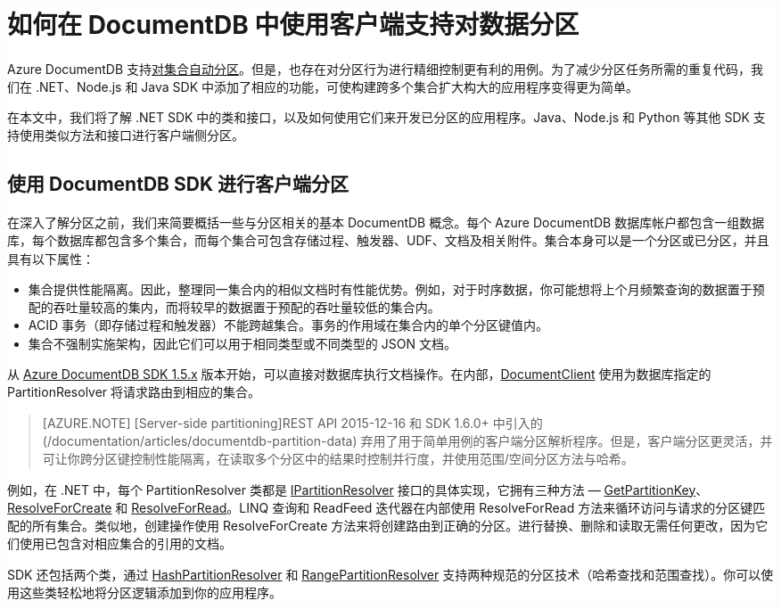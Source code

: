 <properties
    pageTitle="如何使用 SDK 实现客户端分区 | Azure"
    description="了解如何使用 Azure DocumentDB SDK 对数据进行分区（分片）和跨多个集合路由请求"
    services="documentdb"
    author="arramac"
    manager="jhubbard"
    editor="cgronlun"
    documentationcenter="" />  

<tags
    ms.assetid="ab2a63f0-4601-42d8-b5e5-ba943319c1c8"
    ms.service="documentdb"
    ms.workload="data-services"
    ms.tgt_pltfrm="na"
    ms.devlang="na"
    ms.topic="article"
    ms.date="10/27/2016"
    wacn.date="02/06/2017"
    ms.author="arramac" />  


# 如何在 DocumentDB 中使用客户端支持对数据分区
Azure DocumentDB 支持[对集合自动分区](/documentation/articles/documentdb-partition-data/)。但是，也存在对分区行为进行精细控制更有利的用例。为了减少分区任务所需的重复代码，我们在 .NET、Node.js 和 Java SDK 中添加了相应的功能，可使构建跨多个集合扩大构大的应用程序变得更为简单。

在本文中，我们将了解 .NET SDK 中的类和接口，以及如何使用它们来开发已分区的应用程序。Java、Node.js 和 Python 等其他 SDK 支持使用类似方法和接口进行客户端侧分区。

## 使用 DocumentDB SDK 进行客户端分区
在深入了解分区之前，我们来简要概括一些与分区相关的基本 DocumentDB 概念。每个 Azure DocumentDB 数据库帐户都包含一组数据库，每个数据库都包含多个集合，而每个集合可包含存储过程、触发器、UDF、文档及相关附件。集合本身可以是一个分区或已分区，并且具有以下属性：

- 集合提供性能隔离。因此，整理同一集合内的相似文档时有性能优势。例如，对于时序数据，你可能想将上个月频繁查询的数据置于预配的吞吐量较高的集内，而将较早的数据置于预配的吞吐量较低的集合内。
- ACID 事务（即存储过程和触发器）不能跨越集合。事务的作用域在集合内的单个分区键值内。
- 集合不强制实施架构，因此它们可以用于相同类型或不同类型的 JSON 文档。

从 [Azure DocumentDB SDK 1.5.x](/documentation/articles/documentdb-sdk-dotnet/) 版本开始，可以直接对数据库执行文档操作。在内部，[DocumentClient](https://msdn.microsoft.com/zh-cn/library/azure/microsoft.azure.documents.client.documentclient.aspx) 使用为数据库指定的 PartitionResolver 将请求路由到相应的集合。

>[AZURE.NOTE] [Server-side partitioning]REST API 2015-12-16 和 SDK 1.6.0+ 中引入的 (/documentation/articles/documentdb-partition-data) 弃用了用于简单用例的客户端分区解析程序。但是，客户端分区更灵活，并可让你跨分区键控制性能隔离，在读取多个分区中的结果时控制并行度，并使用范围/空间分区方法与哈希。

例如，在 .NET 中，每个 PartitionResolver 类都是 [IPartitionResolver](https://msdn.microsoft.com/zh-cn/library/azure/microsoft.azure.documents.client.ipartitionresolver.aspx) 接口的具体实现，它拥有三种方法 — [GetPartitionKey](https://msdn.microsoft.com/zh-cn/library/azure/microsoft.azure.documents.client.ipartitionresolver.getpartitionkey.aspx)、[ResolveForCreate](https://msdn.microsoft.com/zh-cn/library/azure/microsoft.azure.documents.client.ipartitionresolver.resolveforcreate.aspx) 和 [ResolveForRead](https://msdn.microsoft.com/zh-cn/library/azure/microsoft.azure.documents.client.ipartitionresolver.resolveforread.aspx)。LINQ 查询和 ReadFeed 迭代器在内部使用 ResolveForRead 方法来循环访问与请求的分区键匹配的所有集合。类似地，创建操作使用 ResolveForCreate 方法来将创建路由到正确的分区。进行替换、删除和读取无需任何更改，因为它们使用已包含对相应集合的引用的文档。

SDK 还包括两个类，通过 [HashPartitionResolver](https://msdn.microsoft.com/zh-cn/library/azure/microsoft.azure.documents.partitioning.hashpartitionresolver.aspx) 和 [RangePartitionResolver](https://msdn.microsoft.com/zh-cn/library/azure/mt126047.aspx) 支持两种规范的分区技术（哈希查找和范围查找）。你可以使用这些类轻松地将分区逻辑添加到你的应用程序。
